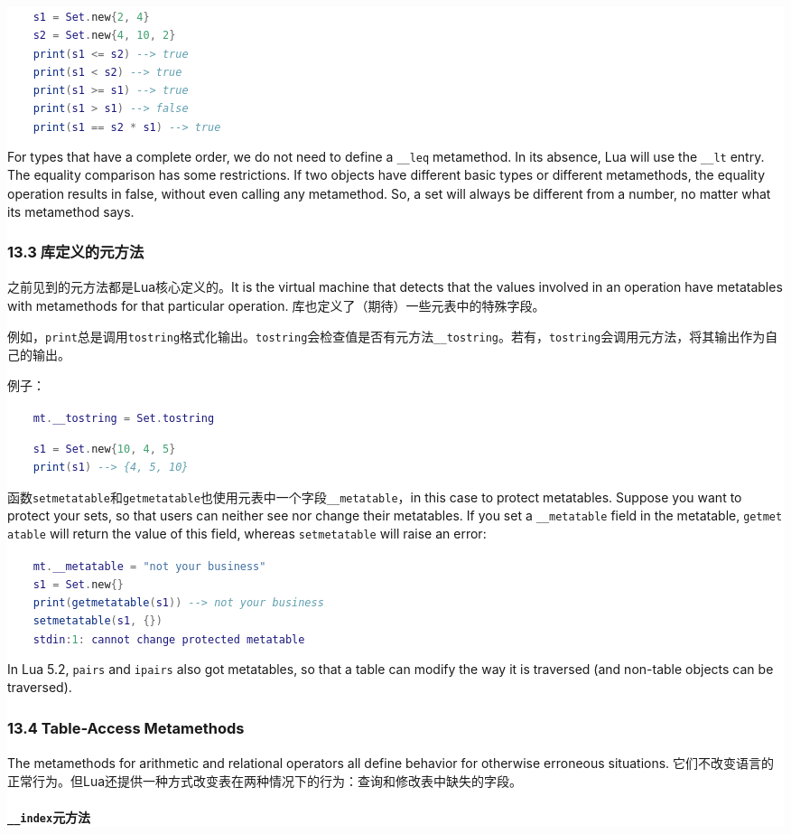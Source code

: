 ```lua
    s1 = Set.new{2, 4}
    s2 = Set.new{4, 10, 2}
    print(s1 <= s2) --> true
    print(s1 < s2) --> true
    print(s1 >= s1) --> true
    print(s1 > s1) --> false
    print(s1 == s2 * s1) --> true
```

For types that have a complete order, we do not need to define a `__leq` metamethod. In its absence, Lua will use the `__lt` entry. The equality comparison has some restrictions. If two objects have different basic types or different metamethods, the equality operation results in false, without even calling any metamethod. So, a set will always be different from a number, no matter what its metamethod says.

### 13.3 库定义的元方法

之前见到的元方法都是Lua核心定义的。It is the virtual machine that detects that the values involved in an operation have metatables with metamethods for that particular operation. 库也定义了（期待）一些元表中的特殊字段。

例如，`print`总是调用`tostring`格式化输出。`tostring`会检查值是否有元方法`__tostring`。若有，`tostring`会调用元方法，将其输出作为自己的输出。

例子：

```lua
	mt.__tostring = Set.tostring
```

```lua
	s1 = Set.new{10, 4, 5}
	print(s1) --> {4, 5, 10}
```

函数`setmetatable`和`getmetatable`也使用元表中一个字段`__metatable`，in this case to protect metatables. Suppose you want to protect your sets, so that users can neither see nor change their metatables. If you set a `__metatable` field in the metatable, `getmetatable` will return the value of this field, whereas `setmetatable` will raise an error:

```lua
    mt.__metatable = "not your business"
    s1 = Set.new{}
    print(getmetatable(s1)) --> not your business
    setmetatable(s1, {})
    stdin:1: cannot change protected metatable
```

In Lua 5.2, `pairs` and `ipairs` also got metatables, so that a table can modify the way it is traversed (and non-table objects can be traversed).

### 13.4 Table-Access Metamethods

The metamethods for arithmetic and relational operators all define behavior for otherwise erroneous situations. 它们不改变语言的正常行为。但Lua还提供一种方式改变表在两种情况下的行为：查询和修改表中缺失的字段。

#### `__index`元方法
